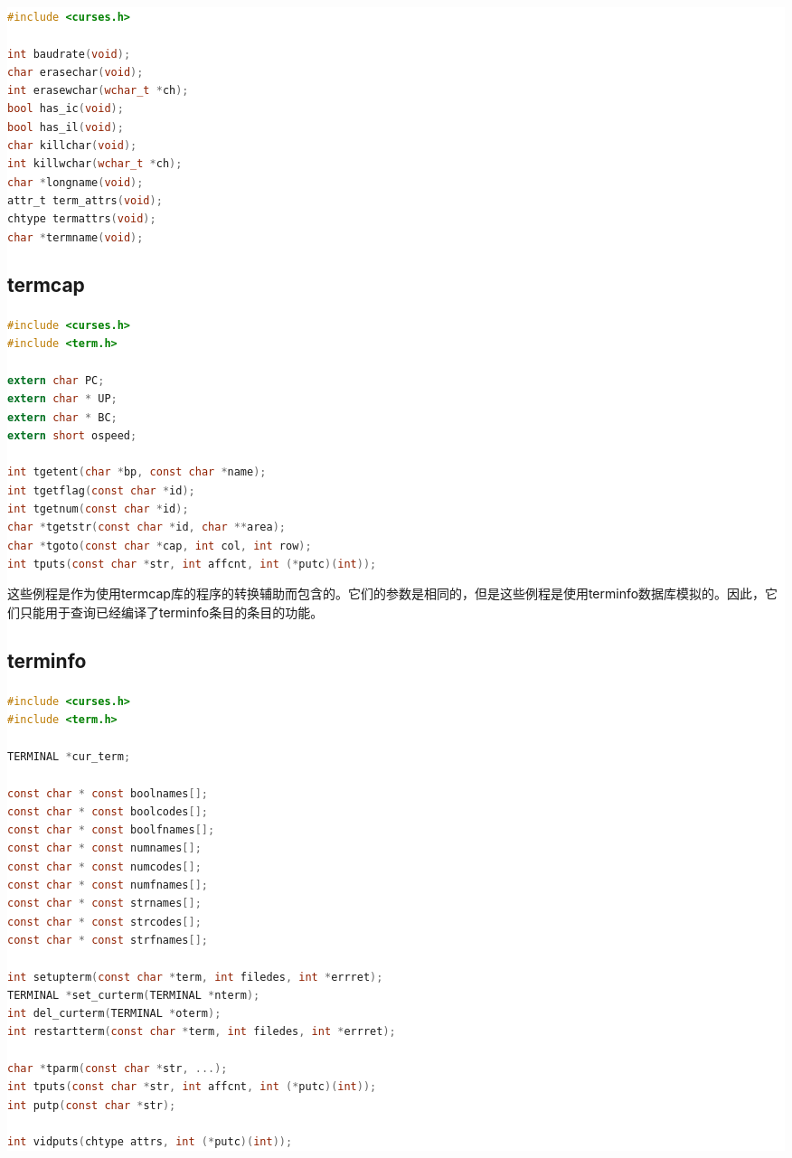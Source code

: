 ```c
#include <curses.h>

int baudrate(void);
char erasechar(void);
int erasewchar(wchar_t *ch);
bool has_ic(void);
bool has_il(void);
char killchar(void);
int killwchar(wchar_t *ch);
char *longname(void);
attr_t term_attrs(void);
chtype termattrs(void);
char *termname(void);
```

## termcap

```c
#include <curses.h>
#include <term.h>

extern char PC;
extern char * UP;
extern char * BC;
extern short ospeed;

int tgetent(char *bp, const char *name);
int tgetflag(const char *id);
int tgetnum(const char *id);
char *tgetstr(const char *id, char **area);
char *tgoto(const char *cap, int col, int row);
int tputs(const char *str, int affcnt, int (*putc)(int));
```
这些例程是作为使用termcap库的程序的转换辅助而包含的。它们的参数是相同的，但是这些例程是使用terminfo数据库模拟的。因此，它们只能用于查询已经编译了terminfo条目的条目的功能。

## terminfo

```c
#include <curses.h>
#include <term.h>

TERMINAL *cur_term;

const char * const boolnames[];
const char * const boolcodes[];
const char * const boolfnames[];
const char * const numnames[];
const char * const numcodes[];
const char * const numfnames[];
const char * const strnames[];
const char * const strcodes[];
const char * const strfnames[];

int setupterm(const char *term, int filedes, int *errret);
TERMINAL *set_curterm(TERMINAL *nterm);
int del_curterm(TERMINAL *oterm);
int restartterm(const char *term, int filedes, int *errret);

char *tparm(const char *str, ...);
int tputs(const char *str, int affcnt, int (*putc)(int));
int putp(const char *str);

int vidputs(chtype attrs, int (*putc)(int));
```